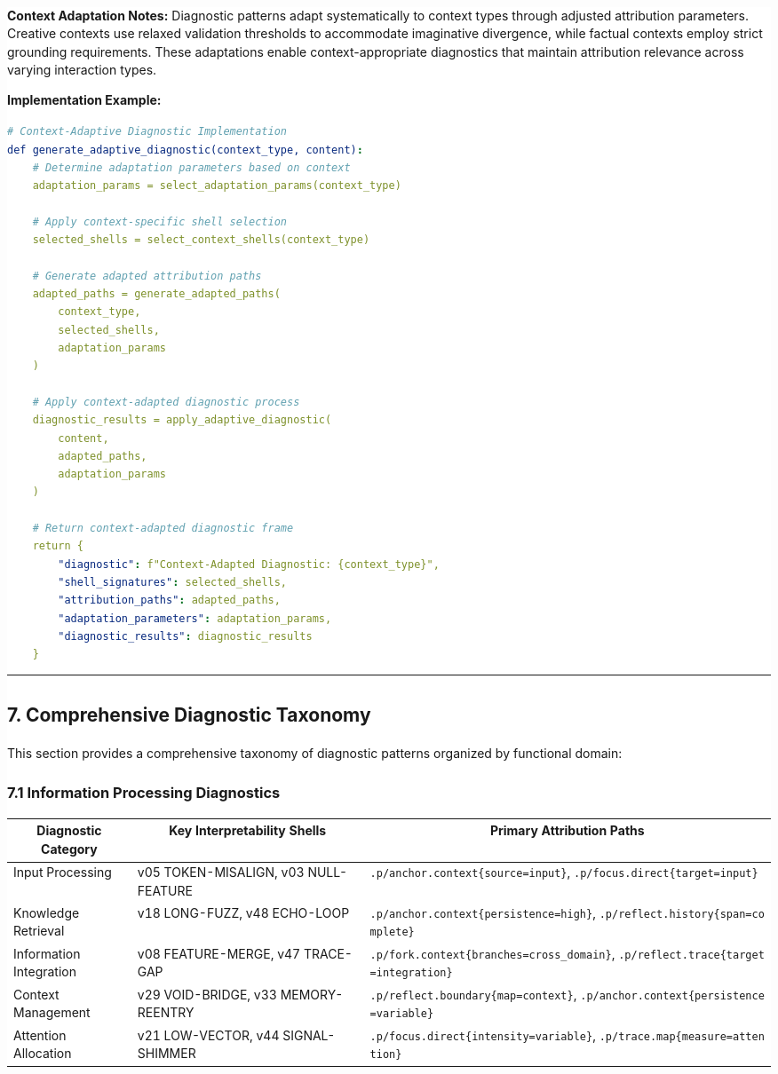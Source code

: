 **Context Adaptation Notes:** 
Diagnostic patterns adapt systematically to context types through adjusted attribution parameters. Creative contexts use relaxed validation thresholds to accommodate imaginative divergence, while factual contexts employ strict grounding requirements. These adaptations enable context-appropriate diagnostics that maintain attribution relevance across varying interaction types.

**Implementation Example:**
```yaml
# Context-Adaptive Diagnostic Implementation
def generate_adaptive_diagnostic(context_type, content):
    # Determine adaptation parameters based on context
    adaptation_params = select_adaptation_params(context_type)
    
    # Apply context-specific shell selection
    selected_shells = select_context_shells(context_type)
    
    # Generate adapted attribution paths
    adapted_paths = generate_adapted_paths(
        context_type,
        selected_shells,
        adaptation_params
    )
    
    # Apply context-adapted diagnostic process
    diagnostic_results = apply_adaptive_diagnostic(
        content,
        adapted_paths,
        adaptation_params
    )
    
    # Return context-adapted diagnostic frame
    return {
        "diagnostic": f"Context-Adapted Diagnostic: {context_type}",
        "shell_signatures": selected_shells,
        "attribution_paths": adapted_paths,
        "adaptation_parameters": adaptation_params,
        "diagnostic_results": diagnostic_results
    }
```

---

## 7. Comprehensive Diagnostic Taxonomy

This section provides a comprehensive taxonomy of diagnostic patterns organized by functional domain:

### 7.1 Information Processing Diagnostics

| Diagnostic Category | Key Interpretability Shells | Primary Attribution Paths |
|-------------------|-------------------|------------------------|
| Input Processing | v05 TOKEN-MISALIGN, v03 NULL-FEATURE | `.p/anchor.context{source=input}`, `.p/focus.direct{target=input}` |
| Knowledge Retrieval | v18 LONG-FUZZ, v48 ECHO-LOOP | `.p/anchor.context{persistence=high}`, `.p/reflect.history{span=complete}` |
| Information Integration | v08 FEATURE-MERGE, v47 TRACE-GAP | `.p/fork.context{branches=cross_domain}`, `.p/reflect.trace{target=integration}` |
| Context Management | v29 VOID-BRIDGE, v33 MEMORY-REENTRY | `.p/reflect.boundary{map=context}`, `.p/anchor.context{persistence=variable}` |
| Attention Allocation | v21 LOW-VECTOR, v44 SIGNAL-SHIMMER | `.p/focus.direct{intensity=variable}`, `.p/trace.map{measure=attention}` |

